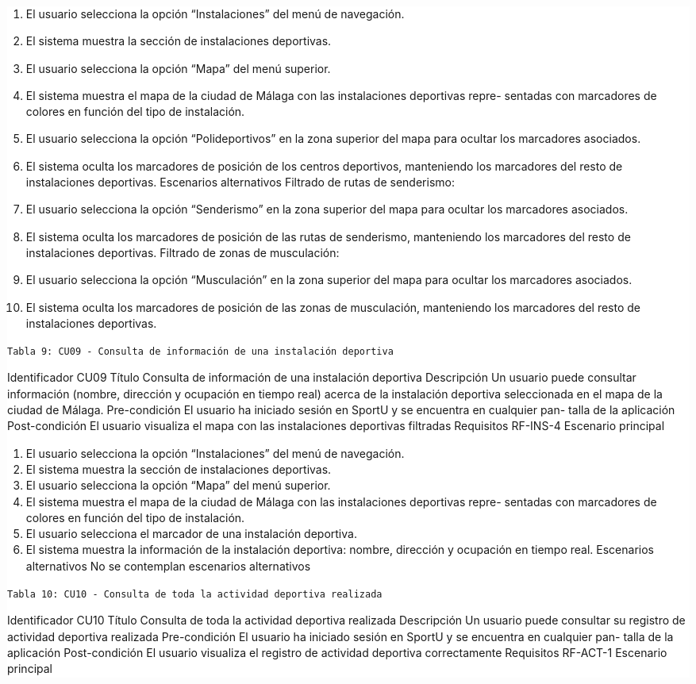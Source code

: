 1. El usuario selecciona la opción “Instalaciones” del menú de navegación.
2. El sistema muestra la sección de instalaciones deportivas.
3. El usuario selecciona la opción “Mapa” del menú superior.
4. El sistema muestra el mapa de la ciudad de Málaga con las instalaciones deportivas repre-
sentadas con marcadores de colores en función del tipo de instalación.
5. El usuario selecciona la opción “Polideportivos” en la zona superior del mapa para ocultar
los marcadores asociados.
6. El sistema oculta los marcadores de posición de los centros deportivos, manteniendo los
marcadores del resto de instalaciones deportivas.
Escenarios alternativos
Filtrado de rutas de senderismo:
5. El usuario selecciona la opción “Senderismo” en la zona superior del mapa para ocultar los
marcadores asociados.


6. El sistema oculta los marcadores de posición de las rutas de senderismo, manteniendo los
marcadores del resto de instalaciones deportivas.
Filtrado de zonas de musculación:
5. El usuario selecciona la opción “Musculación” en la zona superior del mapa para ocultar los
marcadores asociados.
6. El sistema oculta los marcadores de posición de las zonas de musculación, manteniendo los
marcadores del resto de instalaciones deportivas.

```
Tabla 9: CU09 - Consulta de información de una instalación deportiva
```
Identificador CU09
Título Consulta de información de una instalación deportiva
Descripción Un usuario puede consultar información (nombre, dirección y ocupación
en tiempo real) acerca de la instalación deportiva seleccionada en el mapa
de la ciudad de Málaga.
Pre-condición El usuario ha iniciado sesión en SportU y se encuentra en cualquier pan-
talla de la aplicación
Post-condición El usuario visualiza el mapa con las instalaciones deportivas filtradas
Requisitos RF-INS-4
Escenario principal

1. El usuario selecciona la opción “Instalaciones” del menú de navegación.
2. El sistema muestra la sección de instalaciones deportivas.
3. El usuario selecciona la opción “Mapa” del menú superior.
4. El sistema muestra el mapa de la ciudad de Málaga con las instalaciones deportivas repre-
sentadas con marcadores de colores en función del tipo de instalación.
5. El usuario selecciona el marcador de una instalación deportiva.
6. El sistema muestra la información de la instalación deportiva: nombre, dirección y ocupación
en tiempo real.
Escenarios alternativos
No se contemplan escenarios alternativos


```
Tabla 10: CU10 - Consulta de toda la actividad deportiva realizada
```
Identificador CU10
Título Consulta de toda la actividad deportiva realizada
Descripción Un usuario puede consultar su registro de actividad deportiva realizada
Pre-condición El usuario ha iniciado sesión en SportU y se encuentra en cualquier pan-
talla de la aplicación
Post-condición El usuario visualiza el registro de actividad deportiva correctamente
Requisitos RF-ACT-1
Escenario principal
